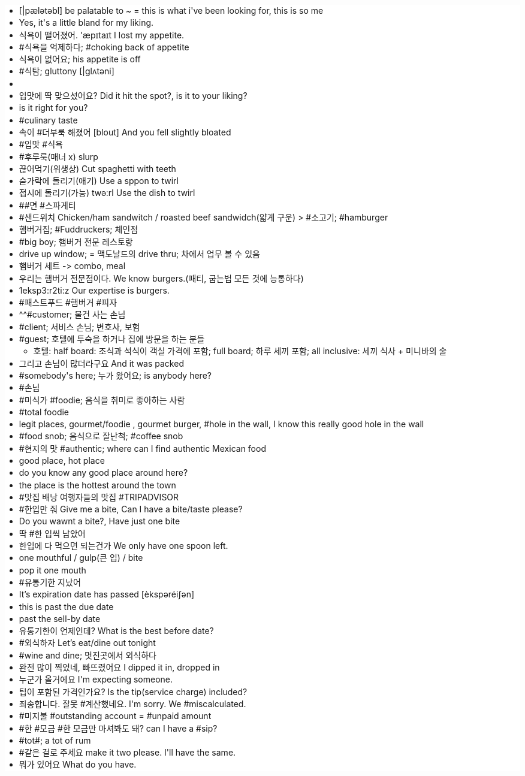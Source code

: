 * [|pӕlətəbl] be palatable to ~ = this is what i've been looking for, this is so me
* Yes, it's a little bland for my liking. 
* 식욕이 떨어졌어. 					 'ӕpɪtaɪt I lost my appetite. 
* #식욕을 억제하다; #choking back of appetite
* 식욕이 없어요; his appetite is off
* #식탐; gluttony [|glʌtəni]
* 
* 입맛에 딱 맞으셨어요?					 Did it hit the spot?, is it to your liking?
* is it right for you?
* #culinary taste
* 속이 #더부룩 해졌어 					 [blout] And you fell slightly bloated
* #입맛 #식욕
* #후루룩(매너 x) 										 slurp 
* 끊어먹기(위생상) 						 Cut spaghetti with teeth
* 숟가락에 돌리기(애기) 							 Use a sppon to twirl
* 접시에 돌리기(가능) 						 twǝːrl Use the dish to twirl 
* ##면 #스파게티
* #샌드위치 Chicken/ham sandwitch / roasted beef sandwidch(얇게 구운) > #소고기; #hamburger
* 햄버거집; #Fuddruckers; 체인점
* #big boy; 햄버거 전문 레스토랑
* drive up window; = 맥도날드의 drive thru; 차에서 업무 볼 수 있음
* 햄버거 세트 ->								 combo, meal
* 우리는 햄버거 전문점이다. 		 We know burgers.(패티, 굽는법 모든 것에 능통하다)
* 1eksp3:r2ti:z Our expertise is burgers.
* #패스트푸드 #햄버거 #피자
* ^^#customer; 물건 사는 손님 
* #client; 서비스 손님; 변호사, 보험
* #guest; 호텔에 투숙을 하거나 집에 방문을 하는 분들
	* 호텔: half board: 조식과 석식이 객실 가격에 포함; full board; 하루 세끼 포함; all inclusive: 세끼 식사 + 미니바의 술
* 그리고 손님이 많더라구요 						 And it was packed
* #somebody's here; 누가 왔어요; is anybody here?
* #손님
* #미식가 		#foodie; 음식을 취미로 좋아하는 사람
* #total foodie
* legit places, gourmet/foodie , gourmet burger, #hole in the wall, I know this really good hole in the wall
* #food snob; 음식으로 잘난척; #coffee snob
* #현지의 맛	#authentic; where can I find authentic Mexican food
* 	good place, hot place
* do you know any good place around here?
* the place is the hottest around the town
* #맛집	배낭 여행자들의 맛집 #TRIPADVISOR
* #한입만 줘	Give me a bite, Can I have a bite/taste please? 
* Do you wawnt a bite?, Have just one bite
* 딱 #한 입씩 남았어
* 한입에 다 먹으면 되는건가	We only have one spoon left. 
* one mouthful / gulp(큰 입) / bite
* pop it one mouth
* #유통기한 지났어
* It’s expiration date has passed [èkspǝréiʃən]
* this is past the due date
* past the sell-by date
* 유통기한이 언제인데?	What is the best before date?
* #외식하자	Let’s eat/dine out tonight
* #wine and dine; 멋진곳에서 외식하다	
* 완전 많이 찍었네, 빠뜨렸어요	I dipped it in, dropped in
* 누군가 올거에요	I'm expecting someone.
* 팁이 포함된 가격인가요?	Is the tip(service charge) included?
* 죄송합니다. 잘못 #계산했네요.	I'm sorry. We #miscalculated. 
* #미지불	#outstanding account = #unpaid amount
* #한 #모금 #한 모금만 마셔봐도 돼?	can I have a #sip?
* #tot#;	a tot of rum
* #같은 걸로 주세요	make it two please. I'll have the same.
* 뭐가 있어요	What do you have.